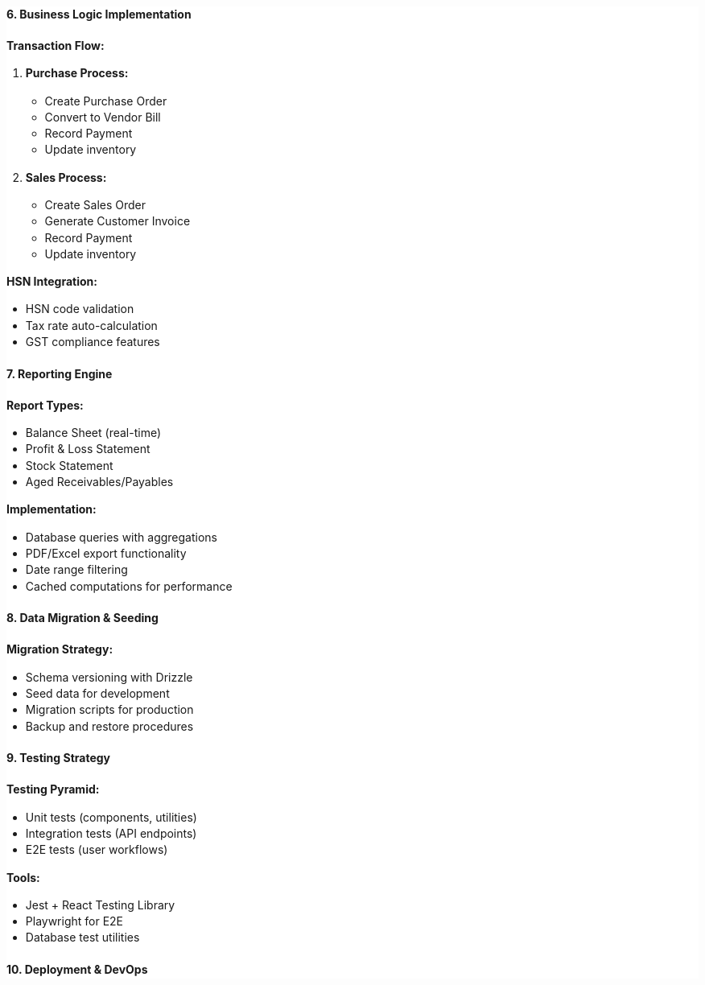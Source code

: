 #### 6. Business Logic Implementation

**Transaction Flow:**
1. **Purchase Process:**
   - Create Purchase Order
   - Convert to Vendor Bill
   - Record Payment
   - Update inventory

2. **Sales Process:**
   - Create Sales Order
   - Generate Customer Invoice
   - Record Payment
   - Update inventory

**HSN Integration:**
- HSN code validation
- Tax rate auto-calculation
- GST compliance features

#### 7. Reporting Engine

**Report Types:**
- Balance Sheet (real-time)
- Profit & Loss Statement
- Stock Statement
- Aged Receivables/Payables

**Implementation:**
- Database queries with aggregations
- PDF/Excel export functionality
- Date range filtering
- Cached computations for performance

#### 8. Data Migration & Seeding

**Migration Strategy:**
- Schema versioning with Drizzle
- Seed data for development
- Migration scripts for production
- Backup and restore procedures

#### 9. Testing Strategy

**Testing Pyramid:**
- Unit tests (components, utilities)
- Integration tests (API endpoints)
- E2E tests (user workflows)

**Tools:**
- Jest + React Testing Library
- Playwright for E2E
- Database test utilities

#### 10. Deployment & DevOps
